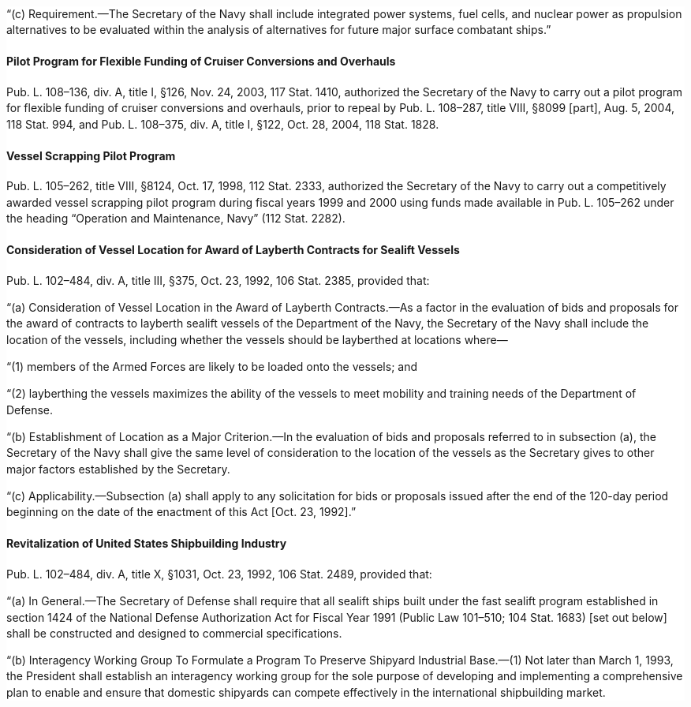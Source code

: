 “(c) Requirement.—The Secretary of the Navy shall include integrated power systems, fuel cells, and nuclear power as propulsion alternatives to be evaluated within the analysis of alternatives for future major surface combatant ships.”

#### Pilot Program for Flexible Funding of Cruiser Conversions and Overhauls ####

Pub. L. 108–136, div. A, title I, §126, Nov. 24, 2003, 117 Stat. 1410, authorized the Secretary of the Navy to carry out a pilot program for flexible funding of cruiser conversions and overhauls, prior to repeal by Pub. L. 108–287, title VIII, §8099 [part], Aug. 5, 2004, 118 Stat. 994, and Pub. L. 108–375, div. A, title I, §122, Oct. 28, 2004, 118 Stat. 1828.

#### Vessel Scrapping Pilot Program ####

Pub. L. 105–262, title VIII, §8124, Oct. 17, 1998, 112 Stat. 2333, authorized the Secretary of the Navy to carry out a competitively awarded vessel scrapping pilot program during fiscal years 1999 and 2000 using funds made available in Pub. L. 105–262 under the heading “Operation and Maintenance, Navy” (112 Stat. 2282).

#### Consideration of Vessel Location for Award of Layberth Contracts for Sealift Vessels ####

Pub. L. 102–484, div. A, title III, §375, Oct. 23, 1992, 106 Stat. 2385, provided that:

“(a) Consideration of Vessel Location in the Award of Layberth Contracts.—As a factor in the evaluation of bids and proposals for the award of contracts to layberth sealift vessels of the Department of the Navy, the Secretary of the Navy shall include the location of the vessels, including whether the vessels should be layberthed at locations where—

“(1) members of the Armed Forces are likely to be loaded onto the vessels; and

“(2) layberthing the vessels maximizes the ability of the vessels to meet mobility and training needs of the Department of Defense.

“(b) Establishment of Location as a Major Criterion.—In the evaluation of bids and proposals referred to in subsection (a), the Secretary of the Navy shall give the same level of consideration to the location of the vessels as the Secretary gives to other major factors established by the Secretary.

“(c) Applicability.—Subsection (a) shall apply to any solicitation for bids or proposals issued after the end of the 120-day period beginning on the date of the enactment of this Act [Oct. 23, 1992].”

#### Revitalization of United States Shipbuilding Industry ####

Pub. L. 102–484, div. A, title X, §1031, Oct. 23, 1992, 106 Stat. 2489, provided that:

“(a) In General.—The Secretary of Defense shall require that all sealift ships built under the fast sealift program established in section 1424 of the National Defense Authorization Act for Fiscal Year 1991 (Public Law 101–510; 104 Stat. 1683) [set out below] shall be constructed and designed to commercial specifications.

“(b) Interagency Working Group To Formulate a Program To Preserve Shipyard Industrial Base.—(1) Not later than March 1, 1993, the President shall establish an interagency working group for the sole purpose of developing and implementing a comprehensive plan to enable and ensure that domestic shipyards can compete effectively in the international shipbuilding market.
